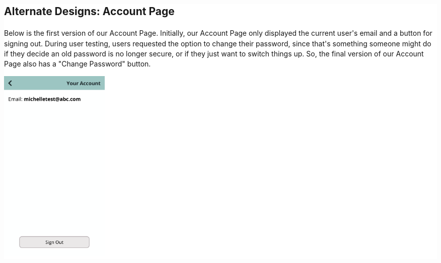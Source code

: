 ## Alternate Designs: Account Page

Below is the first version of our Account Page. Initially, our Account Page only displayed the current user's email and a button for signing out. During user testing, users requested the option to change their password, since that's something someone might do if they decide an old password is no longer secure, or if they just want to switch things up. So, the final version of our Account Page also has a "Change Password" button.

<img src="account_page_v1_lab_5.png" alt="Account Page Lab 5 Version 1" width="200px">
